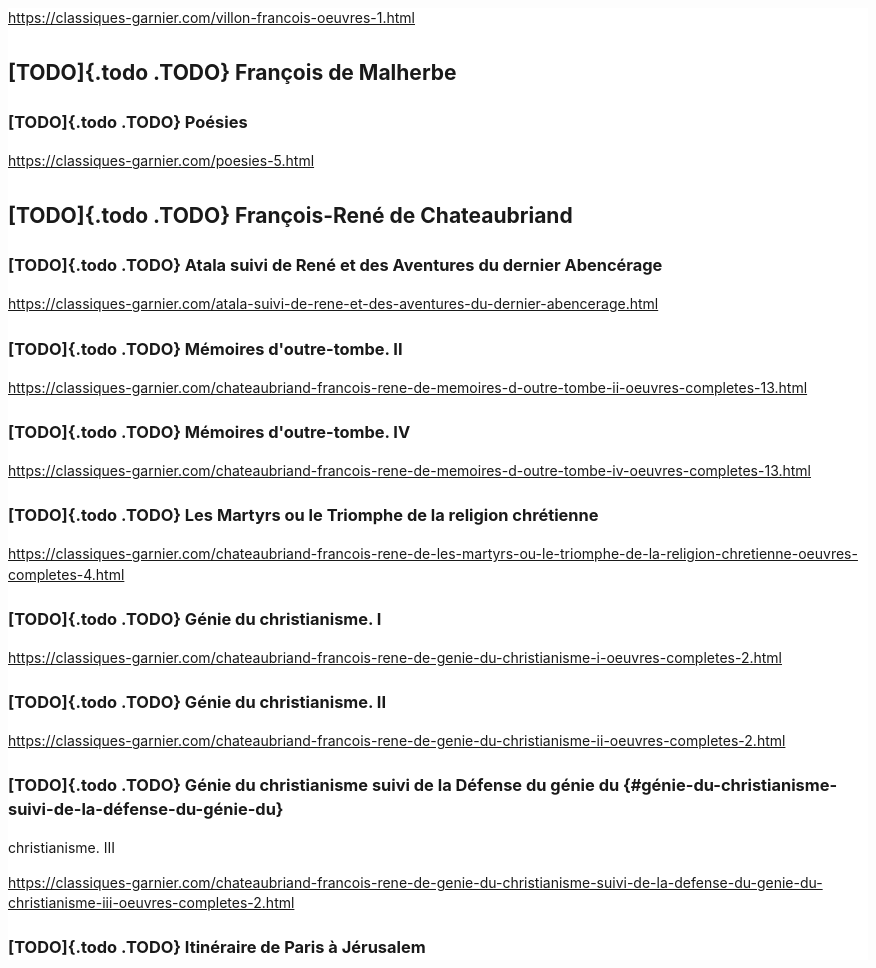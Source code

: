 <https://classiques-garnier.com/villon-francois-oeuvres-1.html>

## [TODO]{.todo .TODO} François de Malherbe

### [TODO]{.todo .TODO} Poésies

<https://classiques-garnier.com/poesies-5.html>

## [TODO]{.todo .TODO} François-René de Chateaubriand

### [TODO]{.todo .TODO} Atala suivi de René et des Aventures du dernier Abencérage

<https://classiques-garnier.com/atala-suivi-de-rene-et-des-aventures-du-dernier-abencerage.html>

### [TODO]{.todo .TODO} Mémoires d\'outre-tombe. II

<https://classiques-garnier.com/chateaubriand-francois-rene-de-memoires-d-outre-tombe-ii-oeuvres-completes-13.html>

### [TODO]{.todo .TODO} Mémoires d\'outre-tombe. IV

<https://classiques-garnier.com/chateaubriand-francois-rene-de-memoires-d-outre-tombe-iv-oeuvres-completes-13.html>

### [TODO]{.todo .TODO} Les Martyrs ou le Triomphe de la religion chrétienne

<https://classiques-garnier.com/chateaubriand-francois-rene-de-les-martyrs-ou-le-triomphe-de-la-religion-chretienne-oeuvres-completes-4.html>

### [TODO]{.todo .TODO} Génie du christianisme. I

<https://classiques-garnier.com/chateaubriand-francois-rene-de-genie-du-christianisme-i-oeuvres-completes-2.html>

### [TODO]{.todo .TODO} Génie du christianisme. II

<https://classiques-garnier.com/chateaubriand-francois-rene-de-genie-du-christianisme-ii-oeuvres-completes-2.html>

### [TODO]{.todo .TODO} Génie du christianisme suivi de la Défense du génie du {#génie-du-christianisme-suivi-de-la-défense-du-génie-du}

christianisme. III

<https://classiques-garnier.com/chateaubriand-francois-rene-de-genie-du-christianisme-suivi-de-la-defense-du-genie-du-christianisme-iii-oeuvres-completes-2.html>

### [TODO]{.todo .TODO} Itinéraire de Paris à Jérusalem
